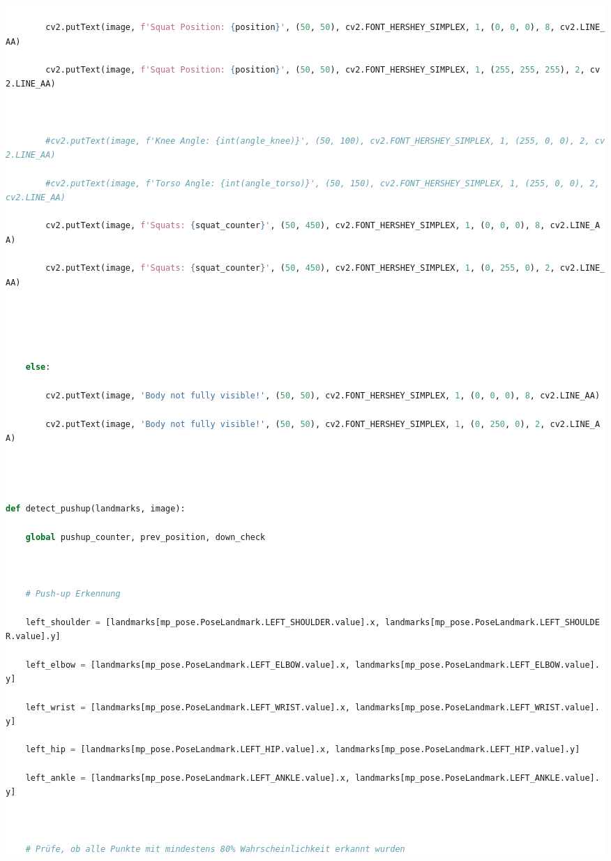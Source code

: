 ```python

        cv2.putText(image, f'Squat Position: {position}', (50, 50), cv2.FONT_HERSHEY_SIMPLEX, 1, (0, 0, 0), 8, cv2.LINE_AA)

        cv2.putText(image, f'Squat Position: {position}', (50, 50), cv2.FONT_HERSHEY_SIMPLEX, 1, (255, 255, 255), 2, cv2.LINE_AA)

  

        #cv2.putText(image, f'Knee Angle: {int(angle_knee)}', (50, 100), cv2.FONT_HERSHEY_SIMPLEX, 1, (255, 0, 0), 2, cv2.LINE_AA)

        #cv2.putText(image, f'Torso Angle: {int(angle_torso)}', (50, 150), cv2.FONT_HERSHEY_SIMPLEX, 1, (255, 0, 0), 2, cv2.LINE_AA)

        cv2.putText(image, f'Squats: {squat_counter}', (50, 450), cv2.FONT_HERSHEY_SIMPLEX, 1, (0, 0, 0), 8, cv2.LINE_AA)

        cv2.putText(image, f'Squats: {squat_counter}', (50, 450), cv2.FONT_HERSHEY_SIMPLEX, 1, (0, 255, 0), 2, cv2.LINE_AA)

  
  
  

    else:

        cv2.putText(image, 'Body not fully visible!', (50, 50), cv2.FONT_HERSHEY_SIMPLEX, 1, (0, 0, 0), 8, cv2.LINE_AA)

        cv2.putText(image, 'Body not fully visible!', (50, 50), cv2.FONT_HERSHEY_SIMPLEX, 1, (0, 250, 0), 2, cv2.LINE_AA)

  
  

def detect_pushup(landmarks, image):

    global pushup_counter, prev_position, down_check

  

    # Push-up Erkennung

    left_shoulder = [landmarks[mp_pose.PoseLandmark.LEFT_SHOULDER.value].x, landmarks[mp_pose.PoseLandmark.LEFT_SHOULDER.value].y]

    left_elbow = [landmarks[mp_pose.PoseLandmark.LEFT_ELBOW.value].x, landmarks[mp_pose.PoseLandmark.LEFT_ELBOW.value].y]

    left_wrist = [landmarks[mp_pose.PoseLandmark.LEFT_WRIST.value].x, landmarks[mp_pose.PoseLandmark.LEFT_WRIST.value].y]

    left_hip = [landmarks[mp_pose.PoseLandmark.LEFT_HIP.value].x, landmarks[mp_pose.PoseLandmark.LEFT_HIP.value].y]

    left_ankle = [landmarks[mp_pose.PoseLandmark.LEFT_ANKLE.value].x, landmarks[mp_pose.PoseLandmark.LEFT_ANKLE.value].y]

  

    # Prüfe, ob alle Punkte mit mindestens 80% Wahrscheinlichkeit erkannt wurden

```